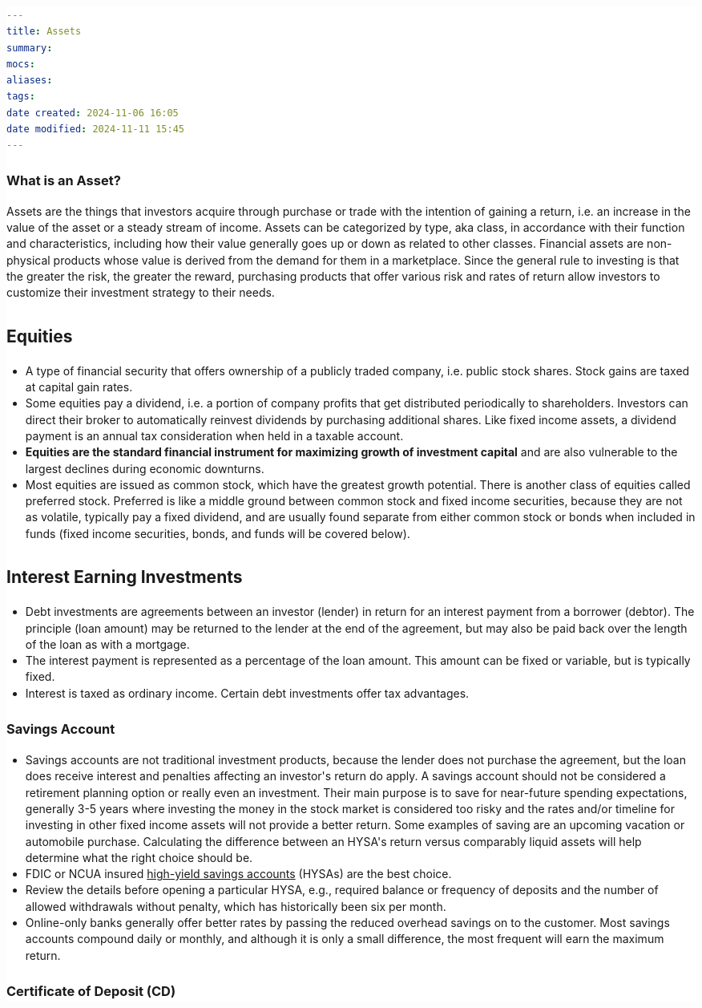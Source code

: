 ```yaml
---
title: Assets
summary: 
mocs: 
aliases: 
tags: 
date created: 2024-11-06 16:05
date modified: 2024-11-11 15:45
---
```

### What is an Asset?
Assets are the things that investors acquire through purchase or trade with the intention of gaining a return, i.e. an increase in the value of the asset or a steady stream of income. Assets can be categorized by type, aka class, in accordance with their function and characteristics, including how their value generally goes up or down as related to other classes. Financial assets are non-physical products whose value is derived from the demand for them in a marketplace. Since the general rule to investing is that the greater the risk, the greater the reward, purchasing products that offer various risk and rates of return allow investors to customize their investment strategy to their needs. 
## Equities
- A type of financial security that offers ownership of a publicly traded company, i.e. public stock shares. Stock gains are taxed at capital gain rates.
- Some equities pay a dividend, i.e. a portion of company profits that get distributed periodically to shareholders. Investors can direct their broker to automatically reinvest dividends by purchasing additional shares. Like fixed income assets, a dividend payment is an annual tax consideration when held in a taxable account.
- **Equities are the standard financial instrument for maximizing growth of investment capital** and are also vulnerable to the largest declines during economic downturns. 
- Most equities are issued as common stock, which have the greatest growth potential. There is another class of equities called preferred stock. Preferred is like a middle ground between common stock and fixed income securities, because they are not as volatile, typically pay a fixed dividend, and are usually found separate from either common stock or bonds when included in funds (fixed income securities, bonds, and funds will be covered below).
## Interest Earning Investments
- Debt investments are agreements between an investor (lender) in return for an interest payment from a borrower (debtor). The principle (loan amount) may be returned to the lender at the end of the agreement, but may also be paid back over the length of the loan as with a mortgage.
- The interest payment is represented as a percentage of the loan amount. This amount can be fixed or variable, but is typically fixed. 
- Interest is taxed as ordinary income. Certain debt investments offer tax advantages.
### Savings Account
- Savings accounts are not traditional investment products, because the lender does not purchase the agreement, but the loan does receive interest and penalties affecting an investor's return do apply. A savings account should not be considered a retirement planning option or really even an investment. Their main purpose is to save for near-future spending expectations, generally 3-5 years where investing the money in the stock market is considered too risky and the rates and/or timeline for investing in other fixed income assets will not provide a better return. Some examples of saving are an upcoming vacation or automobile purchase. Calculating the difference between an HYSA's return versus comparably liquid assets will help determine what the right choice should be.
- FDIC or NCUA insured [high-yield savings accounts](https://www.ourfirstfed.com/support/financial-education/basics-of-high-yield-savings-accounts) (HYSAs) are the best choice. 
- Review the details before opening a particular HYSA, e.g., required balance or frequency of deposits and the number of allowed withdrawals without penalty, which has historically been six per month.
- Online-only banks generally offer better rates by passing the reduced overhead savings on to the customer. Most savings accounts compound daily or monthly, and although it is only a small difference, the most frequent will earn the maximum return.
### Certificate of Deposit (CD)